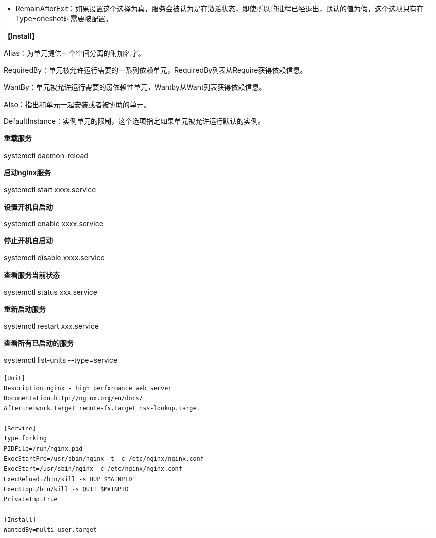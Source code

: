 - RemainAfterExit：如果设置这个选择为真，服务会被认为是在激活状态，即使所以的进程已经退出，默认的值为假，这个选项只有在Type=oneshot时需要被配置。

**【Install】**

Alias：为单元提供一个空间分离的附加名字。

RequiredBy：单元被允许运行需要的一系列依赖单元，RequiredBy列表从Require获得依赖信息。

WantBy：单元被允许运行需要的弱依赖性单元，Wantby从Want列表获得依赖信息。

Also：指出和单元一起安装或者被协助的单元。

DefaultInstance：实例单元的限制，这个选项指定如果单元被允许运行默认的实例。

**重载服务**

systemctl daemon-reload

**启动nginx服务**

systemctl start xxxx.service

**设置开机自启动**

systemctl enable xxxx.service

**停止开机自启动**

systemctl disable xxxx.service

**查看服务当前状态**

systemctl status xxx.service

**重新启动服务**

systemctl restart xxx.service

**查看所有已启动的服务**

systemctl list-units --type=service



```
[Unit]
Description=nginx - high performance web server
Documentation=http://nginx.org/en/docs/
After=network.target remote-fs.target nss-lookup.target
 
[Service]
Type=forking
PIDFile=/run/nginx.pid
ExecStartPre=/usr/sbin/nginx -t -c /etc/nginx/nginx.conf
ExecStart=/usr/sbin/nginx -c /etc/nginx/nginx.conf
ExecReload=/bin/kill -s HUP $MAINPID
ExecStop=/bin/kill -s QUIT $MAINPID
PrivateTmp=true
 
[Install]
WantedBy=multi-user.target
```
